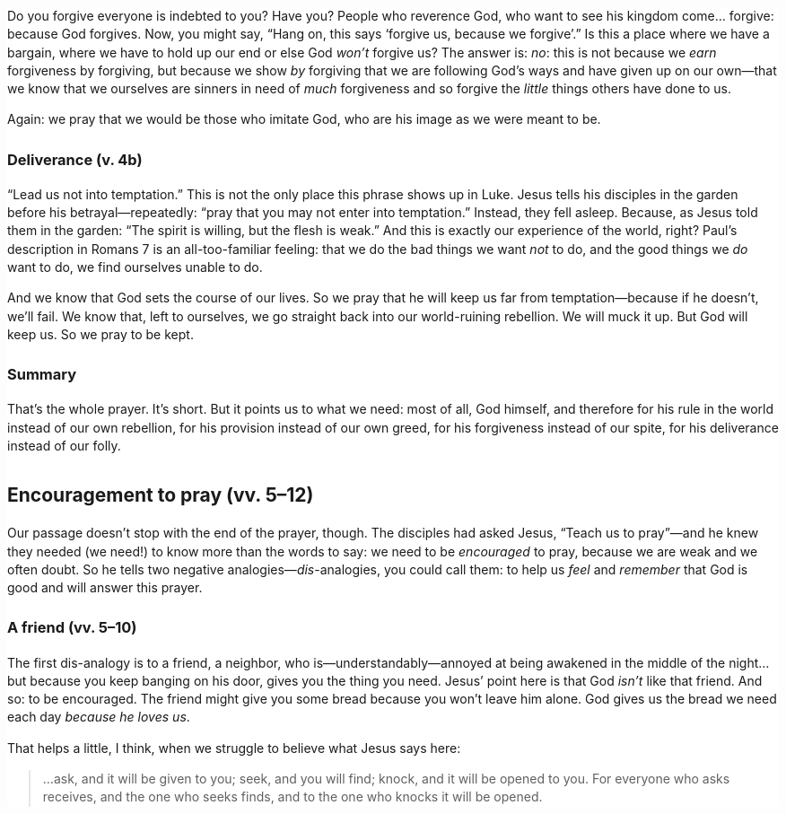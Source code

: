 Do you forgive everyone is indebted to you? Have you? People who reverence God, who want to see his kingdom come… forgive: because God forgives. Now, you might say, “Hang on, this says ‘forgive us, because we forgive’.” Is this a place where we have a bargain, where we have to hold up our end or else God *won’t* forgive us? The answer is: *no*: this is not because we *earn* forgiveness by forgiving, but because we show *by* forgiving that we are following God’s ways and have given up on our own—that we know that we ourselves are sinners in need of *much* forgiveness and so forgive the *little* things others have done to us.

Again: we pray that we would be those who imitate God, who are his image as we were meant to be.


### Deliverance (v. 4b)

“Lead us not into temptation.” This is not the only place this phrase shows up in Luke. Jesus tells his disciples in the garden before his betrayal—repeatedly: “pray that you may not enter into temptation.” Instead, they fell asleep. Because, as Jesus told them in the garden: “The spirit is willing, but the flesh is weak.” And this is exactly our experience of the world, right? Paul’s description in Romans 7 is an all-too-familiar feeling: that we do the bad things we want *not* to do, and the good things we *do* want to do, we find ourselves unable to do.

And we know that God sets the course of our lives. So we pray that he will keep us far from temptation—because if he doesn’t, we’ll fail. We know that, left to ourselves, we go straight back into our world-ruining rebellion. We will muck it up. But God will keep us. So we pray to be kept.


### Summary

That’s the whole prayer. It’s short. But it points us to what we need: most of all, God himself, and therefore for his rule in the world instead of our own rebellion, for his provision instead of our own greed, for his forgiveness instead of our spite, for his deliverance instead of our folly.


## Encouragement to pray (vv. 5–12)

Our passage doesn’t stop with the end of the prayer, though. The disciples had asked Jesus, “Teach us to pray”—and he knew they needed (we need!) to know more than the words to say: we need to be *encouraged* to pray, because we are weak and we often doubt. So he tells two negative analogies—*dis*-analogies, you could call them: to help us *feel* and *remember* that God is good and will answer this prayer.


### A friend (vv. 5–10)

The first dis-analogy is to a friend, a neighbor, who is—understandably—annoyed at being awakened in the middle of the night… but because you keep banging on his door, gives you the thing you need. Jesus’ point here is that God *isn’t* like that friend. And so: to be encouraged. The friend might give you some bread because you won’t leave him alone. God gives us the bread we need each day *because he loves us*.

That helps a little, I think, when we struggle to believe what Jesus says here:

> …ask, and it will be given to you; seek, and you will find; knock, and it will be opened to you. For everyone who asks receives, and the one who seeks finds, and to the one who knocks it will be opened.
